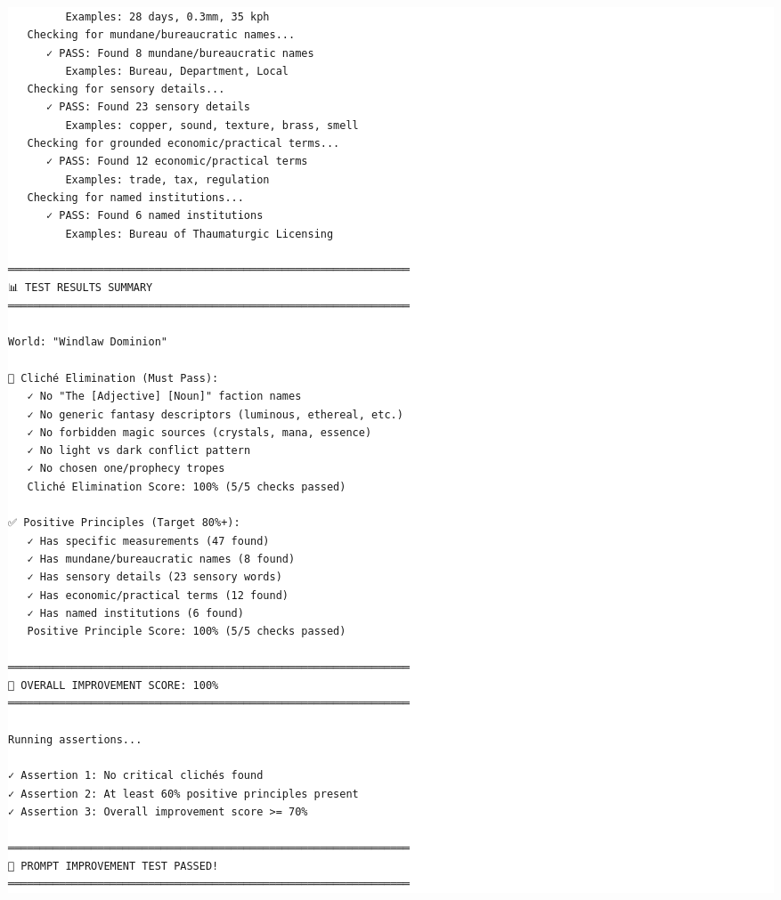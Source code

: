 ```
         Examples: 28 days, 0.3mm, 35 kph
   Checking for mundane/bureaucratic names...
      ✓ PASS: Found 8 mundane/bureaucratic names
         Examples: Bureau, Department, Local
   Checking for sensory details...
      ✓ PASS: Found 23 sensory details
         Examples: copper, sound, texture, brass, smell
   Checking for grounded economic/practical terms...
      ✓ PASS: Found 12 economic/practical terms
         Examples: trade, tax, regulation
   Checking for named institutions...
      ✓ PASS: Found 6 named institutions
         Examples: Bureau of Thaumaturgic Licensing

═══════════════════════════════════════════════════════════════
📊 TEST RESULTS SUMMARY
═══════════════════════════════════════════════════════════════

World: "Windlaw Dominion"

🚫 Cliché Elimination (Must Pass):
   ✓ No "The [Adjective] [Noun]" faction names
   ✓ No generic fantasy descriptors (luminous, ethereal, etc.)
   ✓ No forbidden magic sources (crystals, mana, essence)
   ✓ No light vs dark conflict pattern
   ✓ No chosen one/prophecy tropes
   Cliché Elimination Score: 100% (5/5 checks passed)

✅ Positive Principles (Target 80%+):
   ✓ Has specific measurements (47 found)
   ✓ Has mundane/bureaucratic names (8 found)
   ✓ Has sensory details (23 sensory words)
   ✓ Has economic/practical terms (12 found)
   ✓ Has named institutions (6 found)
   Positive Principle Score: 100% (5/5 checks passed)

═══════════════════════════════════════════════════════════════
🎯 OVERALL IMPROVEMENT SCORE: 100%
═══════════════════════════════════════════════════════════════

Running assertions...

✓ Assertion 1: No critical clichés found
✓ Assertion 2: At least 60% positive principles present
✓ Assertion 3: Overall improvement score >= 70%

═══════════════════════════════════════════════════════════════
🎉 PROMPT IMPROVEMENT TEST PASSED!
═══════════════════════════════════════════════════════════════
```
